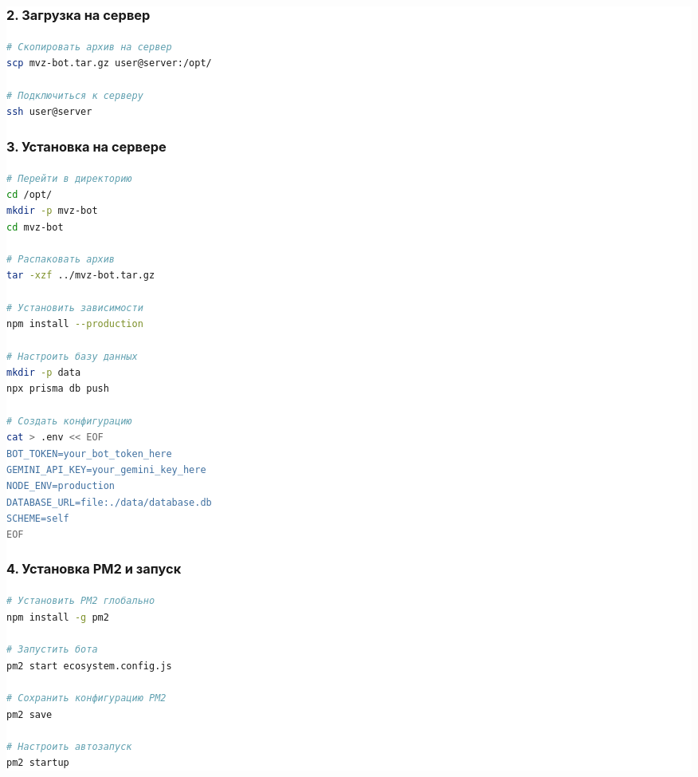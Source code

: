 ### 2. Загрузка на сервер

```bash
# Скопировать архив на сервер
scp mvz-bot.tar.gz user@server:/opt/

# Подключиться к серверу
ssh user@server
```

### 3. Установка на сервере

```bash
# Перейти в директорию
cd /opt/
mkdir -p mvz-bot
cd mvz-bot

# Распаковать архив
tar -xzf ../mvz-bot.tar.gz

# Установить зависимости
npm install --production

# Настроить базу данных
mkdir -p data
npx prisma db push

# Создать конфигурацию
cat > .env << EOF
BOT_TOKEN=your_bot_token_here
GEMINI_API_KEY=your_gemini_key_here
NODE_ENV=production
DATABASE_URL=file:./data/database.db
SCHEME=self
EOF
```

### 4. Установка PM2 и запуск

```bash
# Установить PM2 глобально
npm install -g pm2

# Запустить бота
pm2 start ecosystem.config.js

# Сохранить конфигурацию PM2
pm2 save

# Настроить автозапуск
pm2 startup
```
